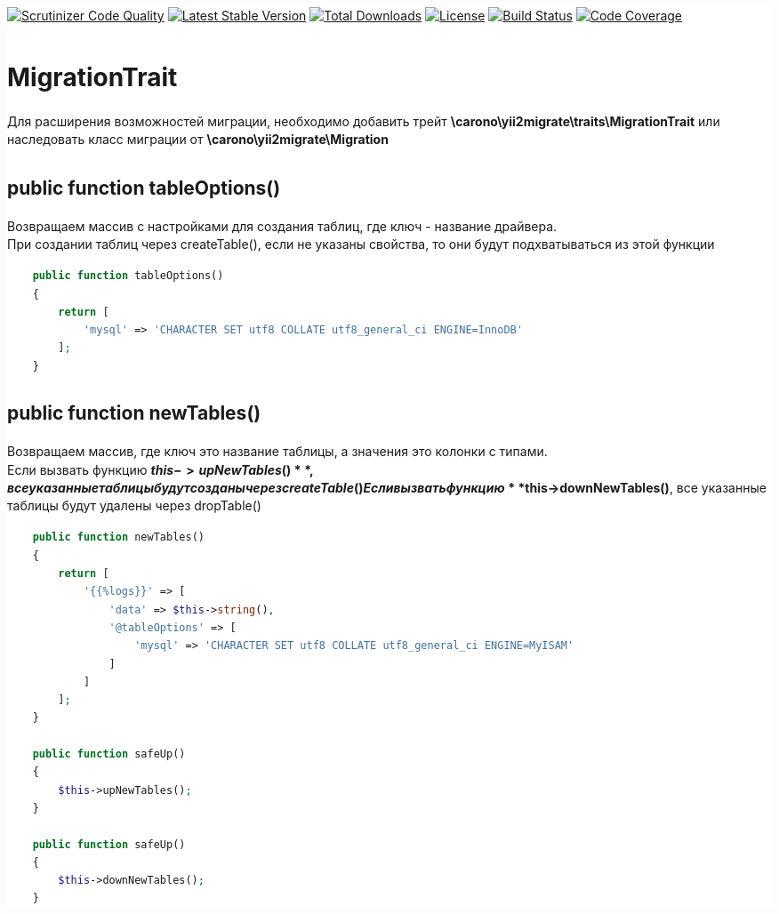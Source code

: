 [![Scrutinizer Code Quality](https://scrutinizer-ci.com/g/carono/yii2-migrate/badges/quality-score.png?b=master)](https://scrutinizer-ci.com/g/carono/yii2-migrate/?branch=master)
[![Latest Stable Version](https://poser.pugx.org/carono/yii2-migrate/v/stable)](https://packagist.org/packages/carono/yii2-migrate)
[![Total Downloads](https://poser.pugx.org/carono/yii2-migrate/downloads)](https://packagist.org/packages/carono/yii2-migrate)
[![License](https://poser.pugx.org/carono/yii2-migrate/license)](https://packagist.org/packages/carono/yii2-migrate)
[![Build Status](https://travis-ci.org/carono/yii2-migrate.svg?branch=master)](https://travis-ci.org/carono/yii2-migrate)
[![Code Coverage](https://scrutinizer-ci.com/g/carono/yii2-migrate/badges/coverage.png?b=master)](https://scrutinizer-ci.com/g/carono/yii2-migrate/?branch=master)

MigrationTrait   
=================
Для расширения возможностей миграции, необходимо добавить трейт **\carono\yii2migrate\traits\MigrationTrait** или наследовать класс миграции от **\carono\yii2migrate\Migration**

public function tableOptions()
-
Возвращаем массив с настройками для создания таблиц, где ключ - название драйвера.  
При создании таблиц через createTable(), если не указаны свойства, то они будут подхватываться из этой функции
```php
    public function tableOptions()
    {
        return [
            'mysql' => 'CHARACTER SET utf8 COLLATE utf8_general_ci ENGINE=InnoDB'
        ];
    }
```    

public function newTables()
-
Возвращаем массив, где ключ это название таблицы, а значения это колонки с типами.  
Если вызвать функцию **$this->upNewTables()**, все указанные таблицы будут созданы через createTable()  
Если вызвать функцию **$this->downNewTables()**, все указанные таблицы будут удалены через dropTable()  
```php
    public function newTables()
    {
        return [
            '{{%logs}}' => [
                'data' => $this->string(),
                '@tableOptions' => [
                    'mysql' => 'CHARACTER SET utf8 COLLATE utf8_general_ci ENGINE=MyISAM'
                ]
            ]
        ];
    }
    
    public function safeUp()
    {
        $this->upNewTables();
    }
    
    public function safeUp()
    {
        $this->downNewTables();
    }
```            
